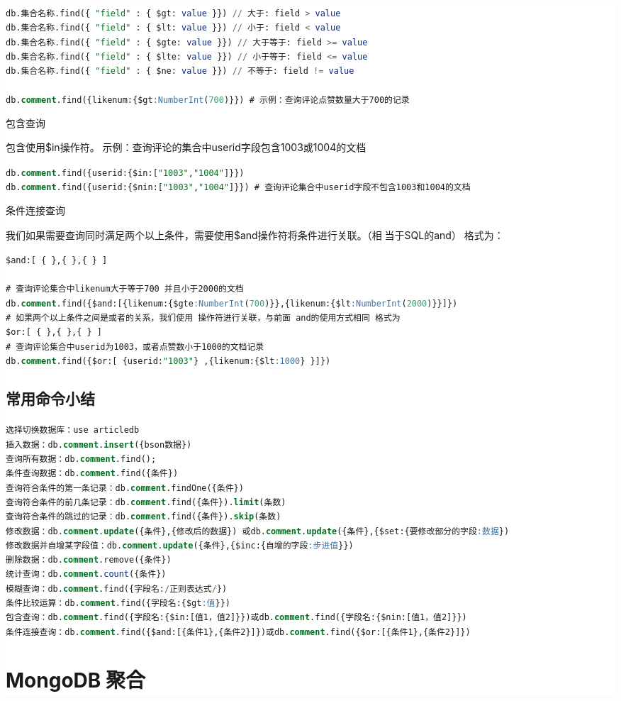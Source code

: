 ```sql
db.集合名称.find({ "field" : { $gt: value }}) // 大于: field > value
db.集合名称.find({ "field" : { $lt: value }}) // 小于: field < value
db.集合名称.find({ "field" : { $gte: value }}) // 大于等于: field >= value
db.集合名称.find({ "field" : { $lte: value }}) // 小于等于: field <= value
db.集合名称.find({ "field" : { $ne: value }}) // 不等于: field != value

db.comment.find({likenum:{$gt:NumberInt(700)}}) # 示例：查询评论点赞数量大于700的记录
```

包含查询

包含使用$in操作符。 示例：查询评论的集合中userid字段包含1003或1004的文档

```sql
db.comment.find({userid:{$in:["1003","1004"]}})
db.comment.find({userid:{$nin:["1003","1004"]}}) # 查询评论集合中userid字段不包含1003和1004的文档
```

 条件连接查询

我们如果需要查询同时满足两个以上条件，需要使用$and操作符将条件进行关联。（相 当于SQL的and） 格式为：

```sql
$and:[ { },{ },{ } ]

# 查询评论集合中likenum大于等于700 并且小于2000的文档
db.comment.find({$and:[{likenum:{$gte:NumberInt(700)}},{likenum:{$lt:NumberInt(2000)}}]})
# 如果两个以上条件之间是或者的关系，我们使用 操作符进行关联，与前面 and的使用方式相同 格式为
$or:[ { },{ },{ } ]
# 查询评论集合中userid为1003，或者点赞数小于1000的文档记录
db.comment.find({$or:[ {userid:"1003"} ,{likenum:{$lt:1000} }]})
```

## 常用命令小结

```sql
选择切换数据库：use articledb
插入数据：db.comment.insert({bson数据})
查询所有数据：db.comment.find();
条件查询数据：db.comment.find({条件})
查询符合条件的第一条记录：db.comment.findOne({条件})
查询符合条件的前几条记录：db.comment.find({条件}).limit(条数)
查询符合条件的跳过的记录：db.comment.find({条件}).skip(条数)
修改数据：db.comment.update({条件},{修改后的数据}) 或db.comment.update({条件},{$set:{要修改部分的字段:数据})
修改数据并自增某字段值：db.comment.update({条件},{$inc:{自增的字段:步进值}})
删除数据：db.comment.remove({条件})
统计查询：db.comment.count({条件})
模糊查询：db.comment.find({字段名:/正则表达式/})
条件比较运算：db.comment.find({字段名:{$gt:值}})
包含查询：db.comment.find({字段名:{$in:[值1，值2]}})或db.comment.find({字段名:{$nin:[值1，值2]}})
条件连接查询：db.comment.find({$and:[{条件1},{条件2}]})或db.comment.find({$or:[{条件1},{条件2}]})
```

 

# MongoDB 聚合
